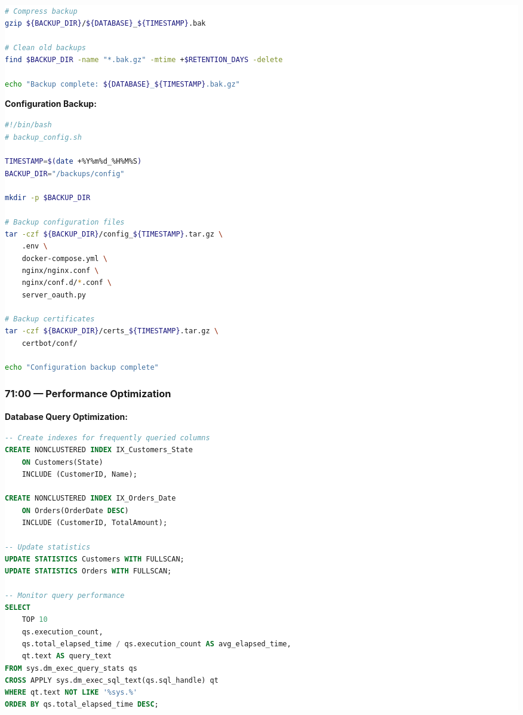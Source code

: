```bash
# Compress backup
gzip ${BACKUP_DIR}/${DATABASE}_${TIMESTAMP}.bak

# Clean old backups
find $BACKUP_DIR -name "*.bak.gz" -mtime +$RETENTION_DAYS -delete

echo "Backup complete: ${DATABASE}_${TIMESTAMP}.bak.gz"
```

**Configuration Backup:**
```bash
#!/bin/bash
# backup_config.sh

TIMESTAMP=$(date +%Y%m%d_%H%M%S)
BACKUP_DIR="/backups/config"

mkdir -p $BACKUP_DIR

# Backup configuration files
tar -czf ${BACKUP_DIR}/config_${TIMESTAMP}.tar.gz \
    .env \
    docker-compose.yml \
    nginx/nginx.conf \
    nginx/conf.d/*.conf \
    server_oauth.py

# Backup certificates
tar -czf ${BACKUP_DIR}/certs_${TIMESTAMP}.tar.gz \
    certbot/conf/

echo "Configuration backup complete"
```

### 71:00 — Performance Optimization

**Database Query Optimization:**
```sql
-- Create indexes for frequently queried columns
CREATE NONCLUSTERED INDEX IX_Customers_State 
    ON Customers(State)
    INCLUDE (CustomerID, Name);

CREATE NONCLUSTERED INDEX IX_Orders_Date 
    ON Orders(OrderDate DESC)
    INCLUDE (CustomerID, TotalAmount);

-- Update statistics
UPDATE STATISTICS Customers WITH FULLSCAN;
UPDATE STATISTICS Orders WITH FULLSCAN;

-- Monitor query performance
SELECT 
    TOP 10
    qs.execution_count,
    qs.total_elapsed_time / qs.execution_count AS avg_elapsed_time,
    qt.text AS query_text
FROM sys.dm_exec_query_stats qs
CROSS APPLY sys.dm_exec_sql_text(qs.sql_handle) qt
WHERE qt.text NOT LIKE '%sys.%'
ORDER BY qs.total_elapsed_time DESC;
```
